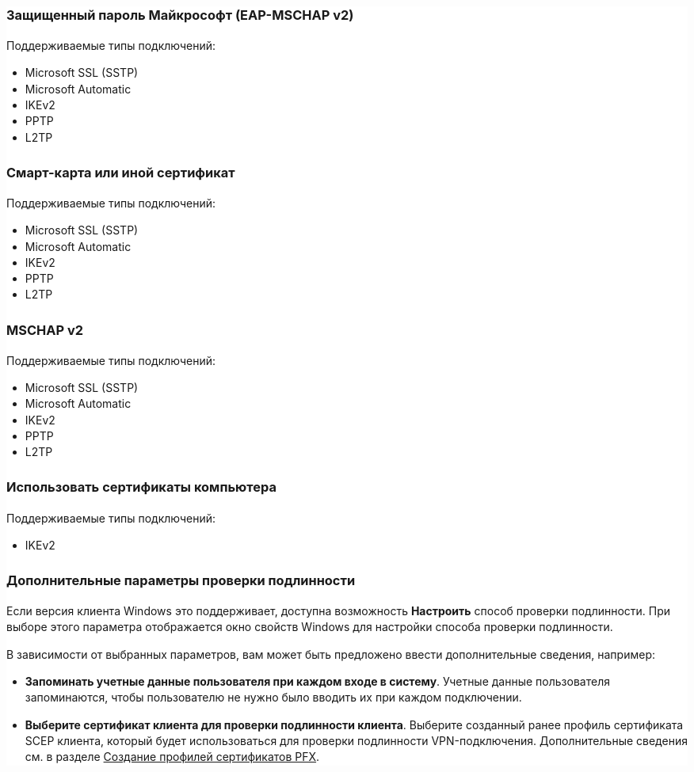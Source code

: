 ### <a name="microsoft-secured-password-eap-mschap-v2"></a>Защищенный пароль Майкрософт (EAP-MSCHAP v2)

Поддерживаемые типы подключений:

- Microsoft SSL (SSTP)
- Microsoft Automatic
- IKEv2
- PPTP
- L2TP

### <a name="smart-card-or-other-certificate"></a>Смарт-карта или иной сертификат

Поддерживаемые типы подключений:

- Microsoft SSL (SSTP)
- Microsoft Automatic
- IKEv2
- PPTP
- L2TP

### <a name="mschap-v2"></a>MSCHAP v2

Поддерживаемые типы подключений:

- Microsoft SSL (SSTP)
- Microsoft Automatic
- IKEv2
- PPTP
- L2TP

### <a name="use-machine-certificates"></a>Использовать сертификаты компьютера

Поддерживаемые типы подключений:

- IKEv2

### <a name="additional-authentication-options"></a>Дополнительные параметры проверки подлинности

Если версия клиента Windows это поддерживает, доступна возможность **Настроить** способ проверки подлинности. При выборе этого параметра отображается окно свойств Windows для настройки способа проверки подлинности.

В зависимости от выбранных параметров, вам может быть предложено ввести дополнительные сведения, например:

- **Запоминать учетные данные пользователя при каждом входе в систему**. Учетные данные пользователя запоминаются, чтобы пользователю не нужно было вводить их при каждом подключении.  

- **Выберите сертификат клиента для проверки подлинности клиента**. Выберите созданный ранее профиль сертификата SCEP клиента, который будет использоваться для проверки подлинности VPN-подключения. Дополнительные сведения см. в разделе [Создание профилей сертификатов PFX](create-certificate-profiles.md).
